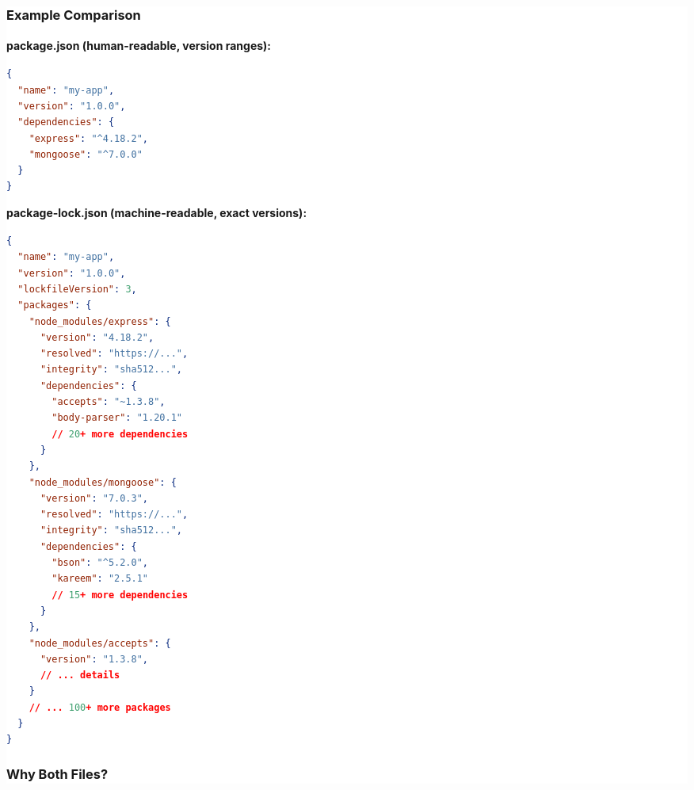 ### Example Comparison

**package.json (human-readable, version ranges):**
```json
{
  "name": "my-app",
  "version": "1.0.0",
  "dependencies": {
    "express": "^4.18.2",
    "mongoose": "^7.0.0"
  }
}
```

**package-lock.json (machine-readable, exact versions):**
```json
{
  "name": "my-app",
  "version": "1.0.0",
  "lockfileVersion": 3,
  "packages": {
    "node_modules/express": {
      "version": "4.18.2",
      "resolved": "https://...",
      "integrity": "sha512...",
      "dependencies": {
        "accepts": "~1.3.8",
        "body-parser": "1.20.1"
        // 20+ more dependencies
      }
    },
    "node_modules/mongoose": {
      "version": "7.0.3",
      "resolved": "https://...",
      "integrity": "sha512...",
      "dependencies": {
        "bson": "^5.2.0",
        "kareem": "2.5.1"
        // 15+ more dependencies
      }
    },
    "node_modules/accepts": {
      "version": "1.3.8",
      // ... details
    }
    // ... 100+ more packages
  }
}
```

### Why Both Files?
